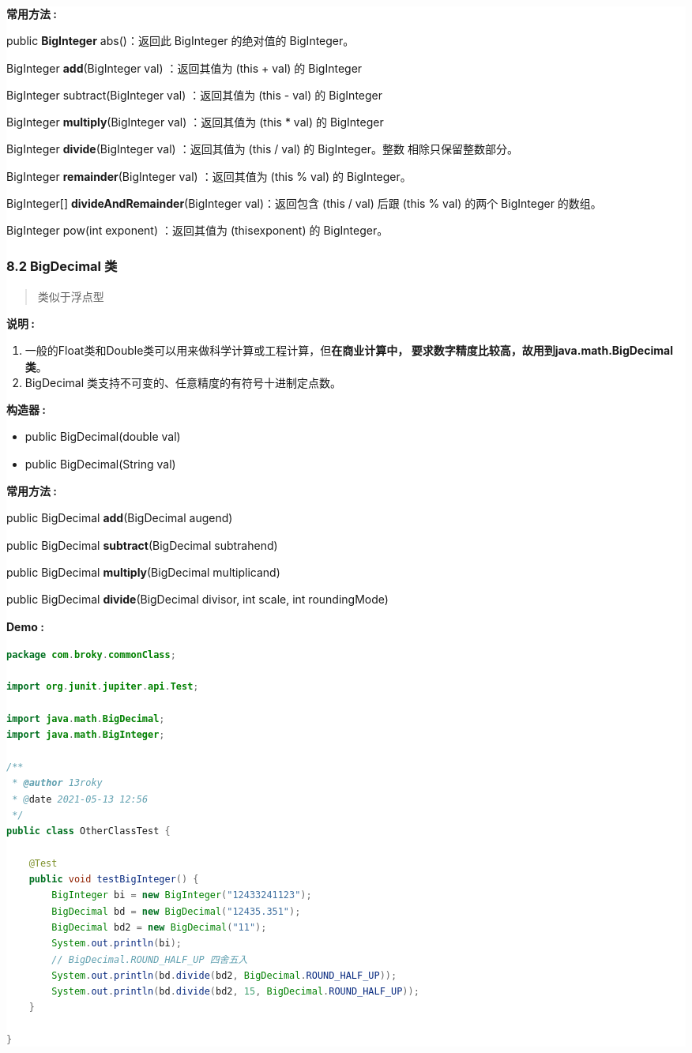 **常用方法 :** 

public **BigInteger** abs()：返回此 BigInteger 的绝对值的 BigInteger。

BigInteger **add**(BigInteger val) ：返回其值为 (this + val) 的 BigInteger 

BigInteger subtract(BigInteger val) ：返回其值为 (this - val) 的 BigInteger 

BigInteger **multiply**(BigInteger val) ：返回其值为 (this * val) 的 BigInteger 

BigInteger **divide**(BigInteger val) ：返回其值为 (this / val) 的 BigInteger。整数 相除只保留整数部分。

BigInteger **remainder**(BigInteger val) ：返回其值为 (this % val) 的 BigInteger。 

BigInteger[] **divideAndRemainder**(BigInteger val)：返回包含 (this / val) 后跟 (this % val) 的两个 BigInteger 的数组。

BigInteger pow(int exponent) ：返回其值为 (thisexponent) 的 BigInteger。



### 8.2 BigDecimal 类

> 类似于浮点型

**说明 :**

1. 一般的Float类和Double类可以用来做科学计算或工程计算，但**在商业计算中， 要求数字精度比较高，故用到java.math.BigDecimal类**。
2. BigDecimal 类支持不可变的、任意精度的有符号十进制定点数。

**构造器 :** 

- public BigDecimal(double val) 

- public BigDecimal(String val)

**常用方法 :**

public BigDecimal **add**(BigDecimal augend)

public BigDecimal **subtract**(BigDecimal subtrahend) 

public BigDecimal **multiply**(BigDecimal multiplicand) 

public BigDecimal **divide**(BigDecimal divisor, int scale, int roundingMode)

**Demo :**

```java
package com.broky.commonClass;

import org.junit.jupiter.api.Test;

import java.math.BigDecimal;
import java.math.BigInteger;

/**
 * @author 13roky
 * @date 2021-05-13 12:56
 */
public class OtherClassTest {
    
    @Test
    public void testBigInteger() {
        BigInteger bi = new BigInteger("12433241123");
        BigDecimal bd = new BigDecimal("12435.351");
        BigDecimal bd2 = new BigDecimal("11");
        System.out.println(bi);
        // BigDecimal.ROUND_HALF_UP 四舍五入
        System.out.println(bd.divide(bd2, BigDecimal.ROUND_HALF_UP));
        System.out.println(bd.divide(bd2, 15, BigDecimal.ROUND_HALF_UP));
    }

}
```